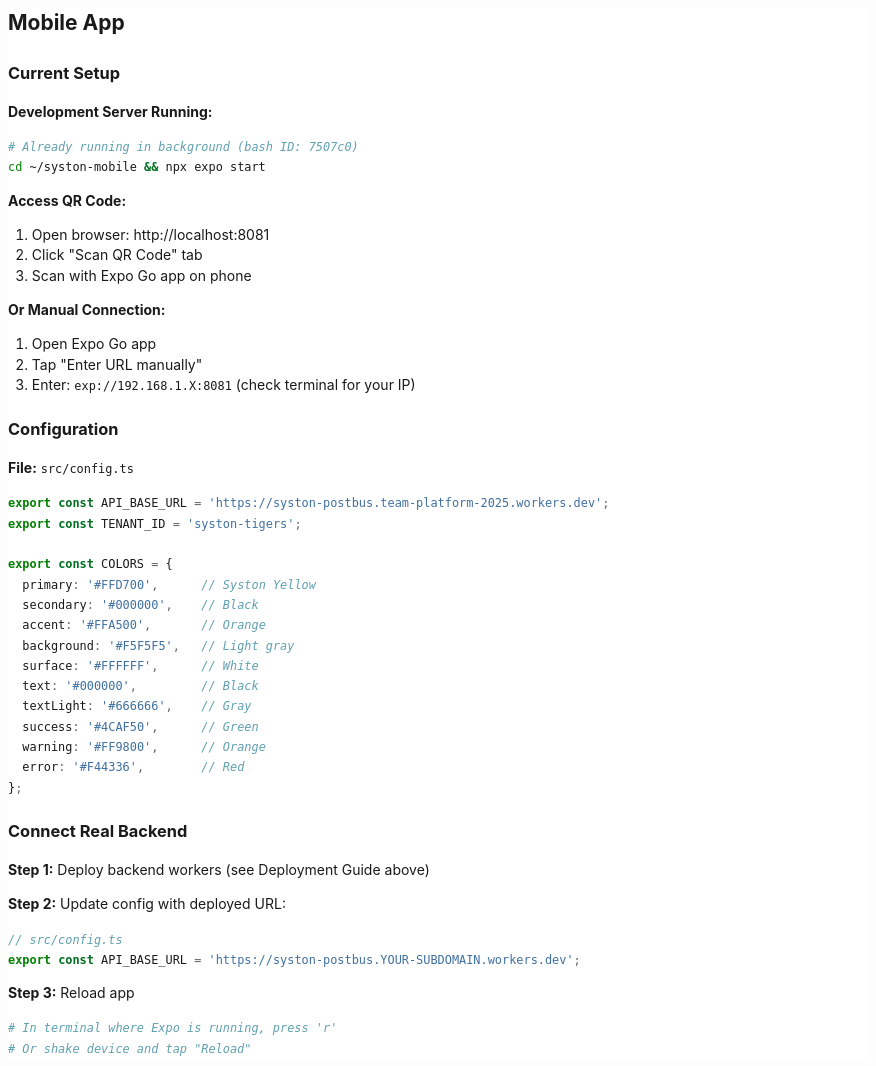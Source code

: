 
## Mobile App

### Current Setup

**Development Server Running:**
```bash
# Already running in background (bash ID: 7507c0)
cd ~/syston-mobile && npx expo start
```

**Access QR Code:**
1. Open browser: http://localhost:8081
2. Click "Scan QR Code" tab
3. Scan with Expo Go app on phone

**Or Manual Connection:**
1. Open Expo Go app
2. Tap "Enter URL manually"
3. Enter: `exp://192.168.1.X:8081` (check terminal for your IP)

### Configuration

**File:** `src/config.ts`
```typescript
export const API_BASE_URL = 'https://syston-postbus.team-platform-2025.workers.dev';
export const TENANT_ID = 'syston-tigers';

export const COLORS = {
  primary: '#FFD700',      // Syston Yellow
  secondary: '#000000',    // Black
  accent: '#FFA500',       // Orange
  background: '#F5F5F5',   // Light gray
  surface: '#FFFFFF',      // White
  text: '#000000',         // Black
  textLight: '#666666',    // Gray
  success: '#4CAF50',      // Green
  warning: '#FF9800',      // Orange
  error: '#F44336',        // Red
};
```

### Connect Real Backend

**Step 1:** Deploy backend workers (see Deployment Guide above)

**Step 2:** Update config with deployed URL:
```typescript
// src/config.ts
export const API_BASE_URL = 'https://syston-postbus.YOUR-SUBDOMAIN.workers.dev';
```

**Step 3:** Reload app
```bash
# In terminal where Expo is running, press 'r'
# Or shake device and tap "Reload"
```
